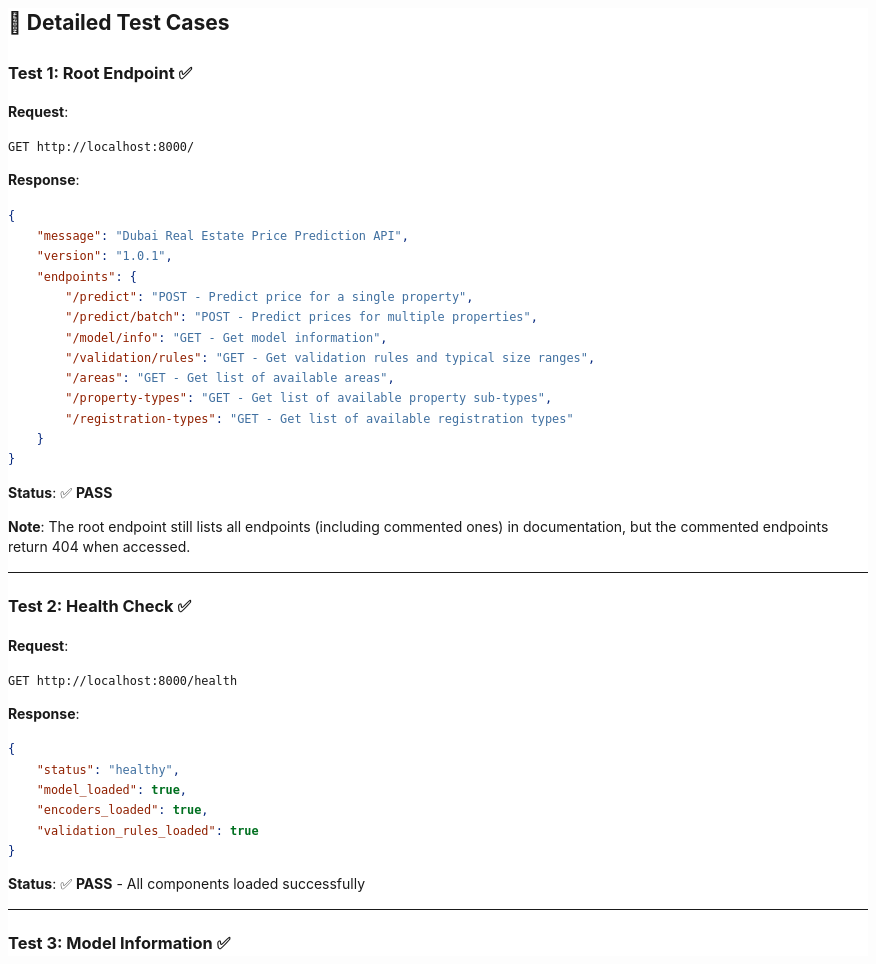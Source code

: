 ## 🧪 Detailed Test Cases

### Test 1: Root Endpoint ✅

**Request**:
```bash
GET http://localhost:8000/
```

**Response**:
```json
{
    "message": "Dubai Real Estate Price Prediction API",
    "version": "1.0.1",
    "endpoints": {
        "/predict": "POST - Predict price for a single property",
        "/predict/batch": "POST - Predict prices for multiple properties",
        "/model/info": "GET - Get model information",
        "/validation/rules": "GET - Get validation rules and typical size ranges",
        "/areas": "GET - Get list of available areas",
        "/property-types": "GET - Get list of available property sub-types",
        "/registration-types": "GET - Get list of available registration types"
    }
}
```

**Status**: ✅ **PASS**

**Note**: The root endpoint still lists all endpoints (including commented ones) in documentation, but the commented endpoints return 404 when accessed.

---

### Test 2: Health Check ✅

**Request**:
```bash
GET http://localhost:8000/health
```

**Response**:
```json
{
    "status": "healthy",
    "model_loaded": true,
    "encoders_loaded": true,
    "validation_rules_loaded": true
}
```

**Status**: ✅ **PASS** - All components loaded successfully

---

### Test 3: Model Information ✅

